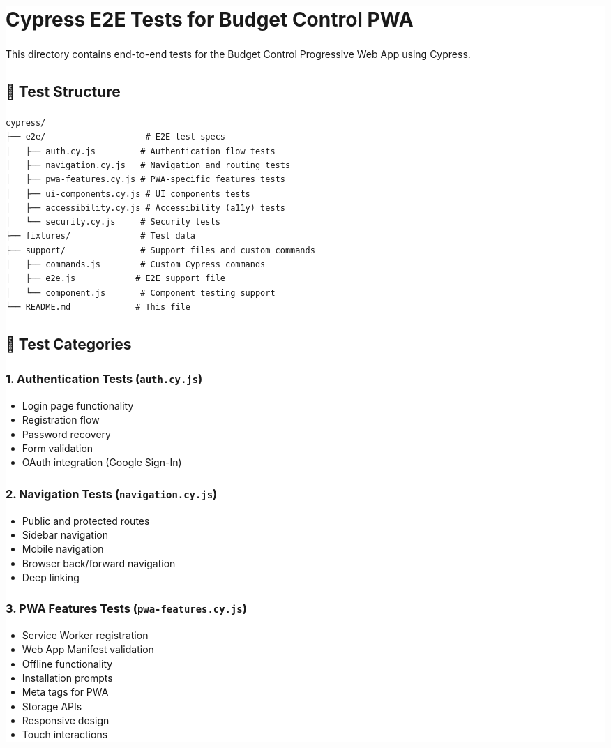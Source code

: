 # Cypress E2E Tests for Budget Control PWA

This directory contains end-to-end tests for the Budget Control Progressive Web App using Cypress.

## 📁 Test Structure

```
cypress/
├── e2e/                    # E2E test specs
│   ├── auth.cy.js         # Authentication flow tests
│   ├── navigation.cy.js   # Navigation and routing tests
│   ├── pwa-features.cy.js # PWA-specific features tests
│   ├── ui-components.cy.js # UI components tests
│   ├── accessibility.cy.js # Accessibility (a11y) tests
│   └── security.cy.js     # Security tests
├── fixtures/              # Test data
├── support/               # Support files and custom commands
│   ├── commands.js        # Custom Cypress commands
│   ├── e2e.js            # E2E support file
│   └── component.js       # Component testing support
└── README.md             # This file
```

## 🧪 Test Categories

### 1. Authentication Tests (`auth.cy.js`)
- Login page functionality
- Registration flow
- Password recovery
- Form validation
- OAuth integration (Google Sign-In)

### 2. Navigation Tests (`navigation.cy.js`)
- Public and protected routes
- Sidebar navigation
- Mobile navigation
- Browser back/forward navigation
- Deep linking

### 3. PWA Features Tests (`pwa-features.cy.js`)
- Service Worker registration
- Web App Manifest validation
- Offline functionality
- Installation prompts
- Meta tags for PWA
- Storage APIs
- Responsive design
- Touch interactions
